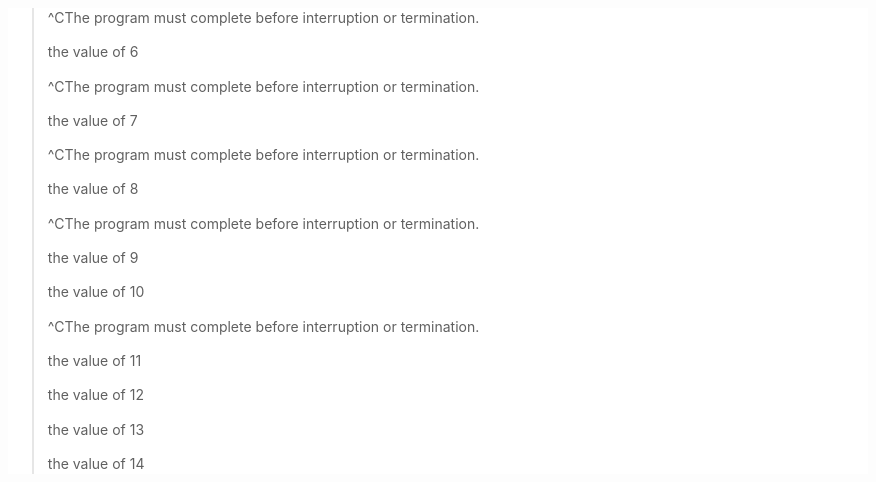 > ^CThe program must complete before interruption or termination.
>
> the value of 6
>
> ^CThe program must complete before interruption or termination.
>
> the value of 7
>
> ^CThe program must complete before interruption or termination.
>
> the value of 8
>
> ^CThe program must complete before interruption or termination.
>
> the value of 9
>
> the value of 10
>
> ^CThe program must complete before interruption or termination.
>
> the value of 11
>
> the value of 12
>
> the value of 13
>
> the value of 14

